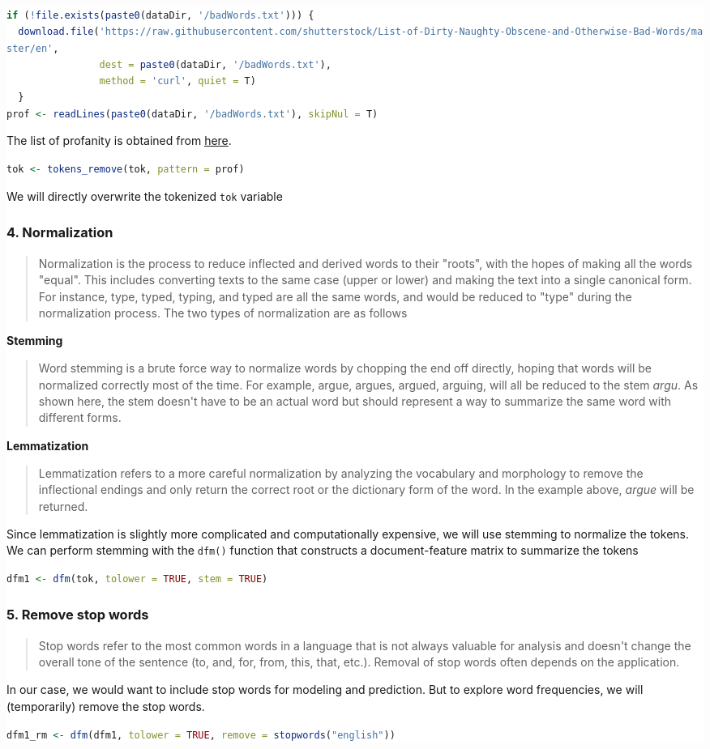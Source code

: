 
```r
if (!file.exists(paste0(dataDir, '/badWords.txt'))) {
  download.file('https://raw.githubusercontent.com/shutterstock/List-of-Dirty-Naughty-Obscene-and-Otherwise-Bad-Words/master/en',
                dest = paste0(dataDir, '/badWords.txt'),
                method = 'curl', quiet = T)
  }
prof <- readLines(paste0(dataDir, '/badWords.txt'), skipNul = T)
```

The list of profanity is obtained from [here](https://github.com/LDNOOBW/List-of-Dirty-Naughty-Obscene-and-Otherwise-Bad-Words/blob/master/en).


```r
tok <- tokens_remove(tok, pattern = prof)
```

We will directly overwrite the tokenized `tok` variable

### 4. Normalization
> Normalization is the process to reduce inflected and derived words to their "roots", with the hopes of making all the words "equal". This includes converting texts to the same case (upper or lower) and making the text into a single canonical form. For instance, type, typed, typing, and typed are all the same words, and would be reduced to "type" during the normalization process. The two types of normalization are as follows

**Stemming**
> Word stemming is a brute force way to normalize words by chopping the end off directly, hoping that words will be normalized correctly most of the time. For example, argue, argues, argued, arguing, will all be reduced to the stem *argu*. As shown here, the stem doesn't have to be an actual word but should represent a way to summarize the same word with different forms. 

**Lemmatization**
> Lemmatization refers to a more careful normalization by analyzing the vocabulary and morphology to remove the inflectional endings and only return the correct root or the dictionary form of the word. In the example above, *argue* will be returned.

Since lemmatization is slightly more complicated and computationally expensive, we will use stemming to normalize the tokens. We can perform stemming with the `dfm()` function that constructs a document-feature matrix to summarize the tokens


```r
dfm1 <- dfm(tok, tolower = TRUE, stem = TRUE)
```

### 5. Remove stop words
> Stop words refer to the most common words in a language that is not always valuable for analysis and doesn't change the overall tone of the sentence (to, and, for, from, this, that, etc.). Removal of stop words often depends on the application. 

In our case, we would want to include stop words for modeling and prediction. But to explore word frequencies, we will (temporarily) remove the stop words.


```r
dfm1_rm <- dfm(dfm1, tolower = TRUE, remove = stopwords("english"))
```
